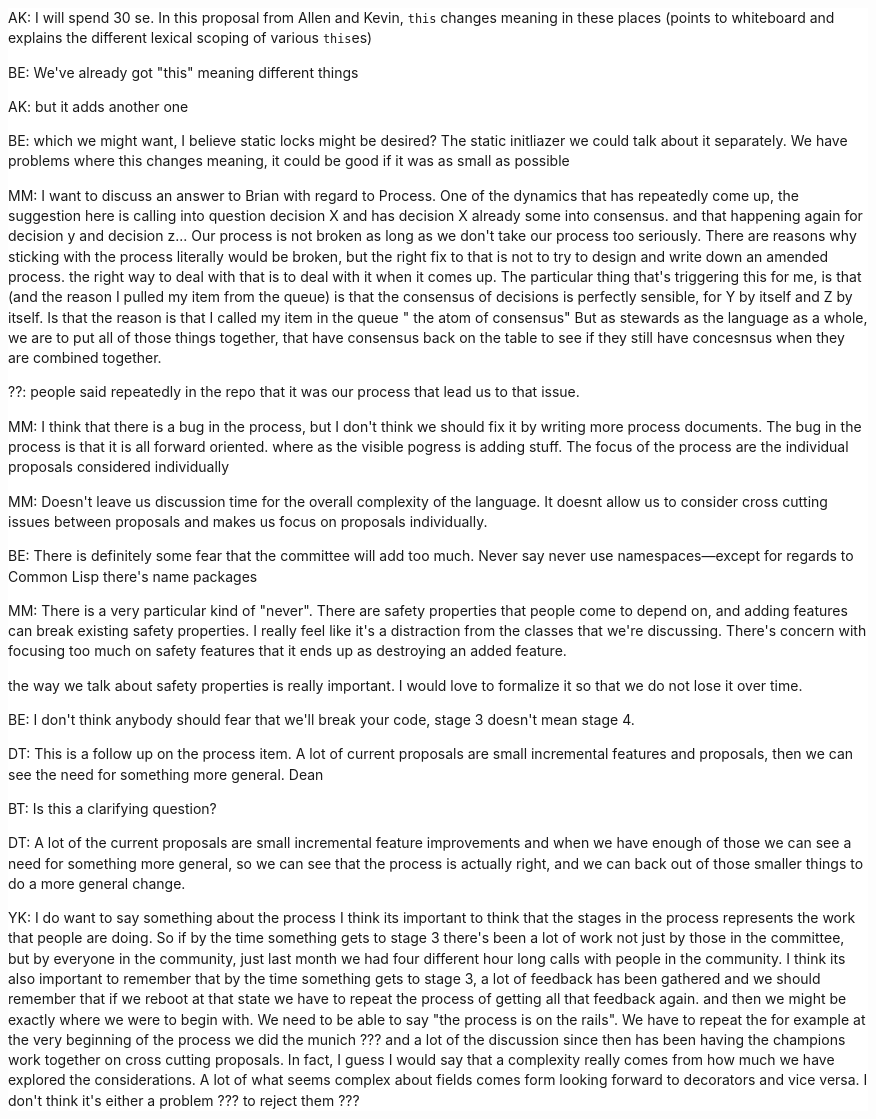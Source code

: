 AK: I will spend 30 se. In this proposal from Allen and Kevin, `this` changes meaning in these places (points to whiteboard and explains the different lexical scoping of various `this`es)

BE: We've already got "this" meaning different things

AK: but it adds another one

BE: which we might want, I believe static locks might be desired? The static initliazer we could talk about it separately. We have problems where this changes meaning, it could be good if it was as small as possible

MM:  I want to discuss an answer to Brian with regard to Process. One of the dynamics that has repeatedly come up, the suggestion here is calling into question decision X and has decision X already some into consensus. and that happening again for decision y and decision z... Our process is not broken as long as we don't take our process too seriously. There are reasons why sticking with the process literally would be broken, but the right fix to that is not to try to design and write down an amended process. the right way to deal with that is to deal with it when it comes up. The particular thing that's triggering this for me, is that (and the reason I pulled my item from the queue) is that the consensus of decisions is perfectly sensible, for Y by itself and Z by itself. Is that the reason is that I called my item in the queue " the atom of consensus" But as stewards as the language as a whole, we are to put all of those things together, that have consensus back on the table to see if they still have concesnsus when they are combined together.

??: people said repeatedly in the repo that it was our process that lead us to that issue.

MM: I think that there is a bug in the process, but I don't think we should fix it by writing more process documents. The bug in the process is that it is all forward oriented. where as the visible pogress is adding stuff. The focus of the process are the individual proposals considered individually

MM: Doesn't leave us discussion time for the overall complexity of the language. It doesnt allow us to consider cross cutting issues between proposals and makes us focus on proposals individually.

BE:  There is definitely some fear that the committee will add too much. Never say never use namespaces—except for regards to  Common Lisp there's name packages

MM: There is a very particular kind of "never". There are safety properties that people come to depend on, and adding features can break existing safety properties. I really feel like it's a distraction from the classes that we're discussing. There's concern with focusing too much on safety features that it ends up as destroying an added feature.

the way we talk about safety properties is really important. I would love to formalize it so that we do not lose it over time.

BE: I don't think anybody should fear that we'll break your code, stage 3 doesn't mean stage 4.

DT: This is a follow up on the process item. A lot of current proposals are small incremental features and proposals, then we can see the need for something more general. Dean

BT: Is this a clarifying question?

DT: A lot of the current proposals are small incremental feature improvements and when we have enough of those we can see a need for something more general, so we can see that the process is actually right, and we can back out of those smaller things to do a more general change.

YK: I do want to say something about the process I think its important to think that the stages in the process represents the work that people are doing. So if by the time something gets to stage 3 there's been a lot of work not just by those in the committee, but by everyone in the community, just last month we had four different hour long calls with people in the community. I think its also important to remember that by the time something gets to stage 3, a lot of feedback has been gathered and we should remember that if we reboot at that state we have to repeat the process of getting all that feedback again. and then we might be exactly where we were to begin with.
We need to be able to say "the process is on the rails". We have to repeat the for example at the very beginning of the process we did the munich ???  and a lot of the discussion since then has been having the champions work together on cross cutting proposals. In fact, I guess I would say that a complexity really comes from how much we have explored the considerations. A lot of what seems complex about fields comes form looking forward to decorators and vice versa. I don't think it's either a problem ??? to reject them ???
